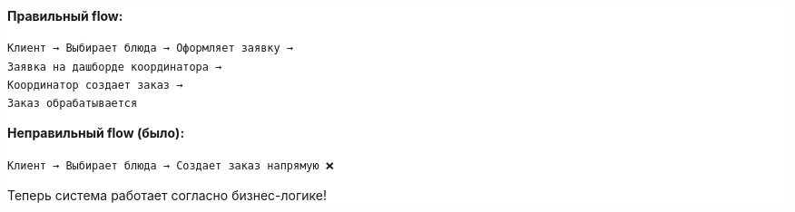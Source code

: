 **Правильный flow:**
```
Клиент → Выбирает блюда → Оформляет заявку → 
Заявка на дашборде координатора → 
Координатор создает заказ → 
Заказ обрабатывается
```

**Неправильный flow (было):**
```
Клиент → Выбирает блюда → Создает заказ напрямую ❌
```

Теперь система работает согласно бизнес-логике!


